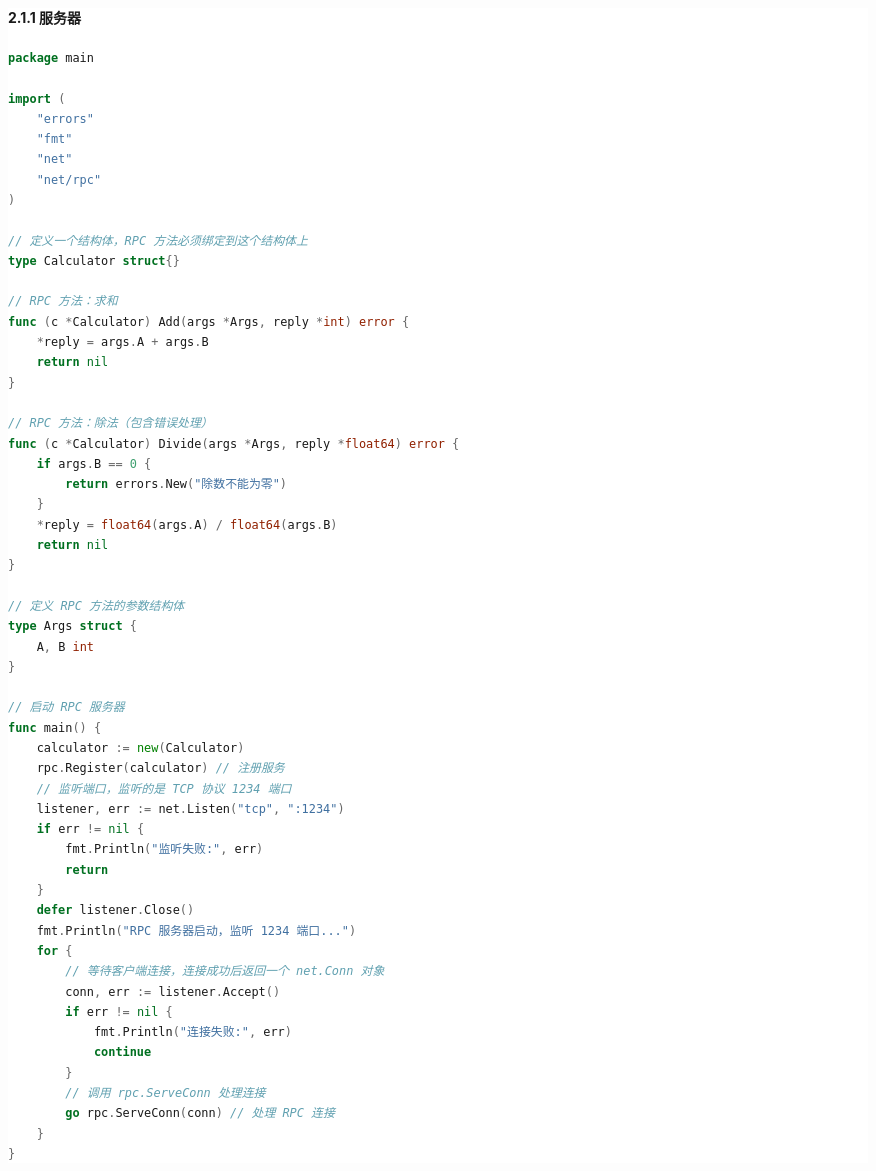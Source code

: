 #### 2.1.1 服务器

```go
package main

import (
	"errors"
	"fmt"
	"net"
	"net/rpc"
)

// 定义一个结构体，RPC 方法必须绑定到这个结构体上
type Calculator struct{}

// RPC 方法：求和
func (c *Calculator) Add(args *Args, reply *int) error {
	*reply = args.A + args.B
	return nil
}

// RPC 方法：除法（包含错误处理）
func (c *Calculator) Divide(args *Args, reply *float64) error {
	if args.B == 0 {
		return errors.New("除数不能为零")
	}
	*reply = float64(args.A) / float64(args.B)
	return nil
}

// 定义 RPC 方法的参数结构体
type Args struct {
	A, B int
}

// 启动 RPC 服务器
func main() {
	calculator := new(Calculator)
	rpc.Register(calculator) // 注册服务
	// 监听端口，监听的是 TCP 协议 1234 端口
	listener, err := net.Listen("tcp", ":1234")
	if err != nil {
		fmt.Println("监听失败:", err)
		return
	}
	defer listener.Close()
	fmt.Println("RPC 服务器启动，监听 1234 端口...")
	for {
		// 等待客户端连接，连接成功后返回一个 net.Conn 对象
		conn, err := listener.Accept()
		if err != nil {
			fmt.Println("连接失败:", err)
			continue
		}
		// 调用 rpc.ServeConn 处理连接
		go rpc.ServeConn(conn) // 处理 RPC 连接
	}
}
```
